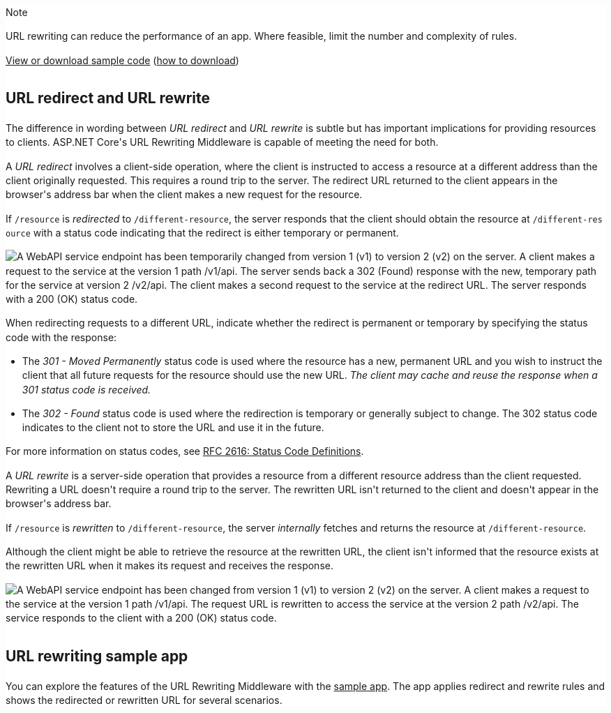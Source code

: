 > [!NOTE]
> URL rewriting can reduce the performance of an app. Where feasible, limit the number and complexity of rules.

[View or download sample code](https://github.com/dotnet/AspNetCore.Docs/tree/main/aspnetcore/fundamentals/url-rewriting/samples/) ([how to download](xref:index#how-to-download-a-sample))

## URL redirect and URL rewrite

The difference in wording between *URL redirect* and *URL rewrite* is subtle but has important implications for providing resources to clients. ASP.NET Core's URL Rewriting Middleware is capable of meeting the need for both.

A *URL redirect* involves a client-side operation, where the client is instructed to access a resource at a different address than the client originally requested. This requires a round trip to the server. The redirect URL returned to the client appears in the browser's address bar when the client makes a new request for the resource.

If `/resource` is *redirected* to `/different-resource`, the server responds that the client should obtain the resource at `/different-resource` with a status code indicating that the redirect is either temporary or permanent.

![A WebAPI service endpoint has been temporarily changed from version 1 (v1) to version 2 (v2) on the server. A client makes a request to the service at the version 1 path /v1/api. The server sends back a 302 (Found) response with the new, temporary path for the service at version 2 /v2/api. The client makes a second request to the service at the redirect URL. The server responds with a 200 (OK) status code.](url-rewriting/_static/url_redirect.png)

When redirecting requests to a different URL, indicate whether the redirect is permanent or temporary by specifying the status code with the response:

* The *301 - Moved Permanently* status code is used where the resource has a new, permanent URL and you wish to instruct the client that all future requests for the resource should use the new URL. *The client may cache and reuse the response when a 301 status code is received.*

* The *302 - Found* status code is used where the redirection is temporary or generally subject to change. The 302 status code indicates to the client not to store the URL and use it in the future.

For more information on status codes, see [RFC 2616: Status Code Definitions](https://www.w3.org/Protocols/rfc2616/rfc2616-sec10.html).

A *URL rewrite* is a server-side operation that provides a resource from a different resource address than the client requested. Rewriting a URL doesn't require a round trip to the server. The rewritten URL isn't returned to the client and doesn't appear in the browser's address bar.

If `/resource` is *rewritten* to `/different-resource`, the server *internally* fetches and returns the resource at `/different-resource`.

Although the client might be able to retrieve the resource at the rewritten URL, the client isn't informed that the resource exists at the rewritten URL when it makes its request and receives the response.

![A WebAPI service endpoint has been changed from version 1 (v1) to version 2 (v2) on the server. A client makes a request to the service at the version 1 path /v1/api. The request URL is rewritten to access the service at the version 2 path /v2/api. The service responds to the client with a 200 (OK) status code.](url-rewriting/_static/url_rewrite.png)

## URL rewriting sample app

You can explore the features of the URL Rewriting Middleware with the [sample app](https://github.com/dotnet/AspNetCore.Docs/tree/main/aspnetcore/fundamentals/url-rewriting/samples/). The app applies redirect and rewrite rules and shows the redirected or rewritten URL for several scenarios.

